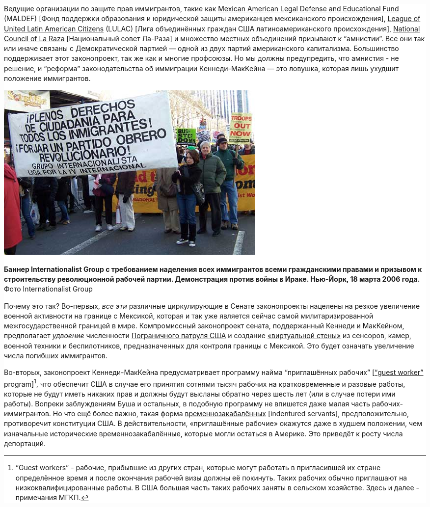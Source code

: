 Ведущие организации по защите прав иммигрантов, такие как [Mexican American Legal Defense and Educational Fund](https://en.wikipedia.org/wiki/Mexican_American_Legal_Defense_and_Educational_Fund) (MALDEF) [Фонд поддержки образования и юридической защиты американцев мексиканского происхождения], [League of United Latin American Citizens](http://lulac.org/) (LULAC) [Лига объединённых граждан  США латиноамериканского происхождения], [National Council of La Raza](https://en.wikipedia.org/wiki/National_Council_of_La_Raza) [Национальный совет Ла-Раза] и множество местных объединений призывают к “амнистии”. Все они так или иначе связаны с Демократической партией — одной из двух партий американского капитализма. Большинство поддерживает этот законопроект, так же как и многие профсоюзы.  Но мы должны предупредить, что амнистия - не решение, и “реформа” законодательства об иммиграции Кеннеди-МакКейна — это ловушка, которая лишь ухудшит положение иммигрантов.

![PLENOS DERECHOS DE CIUDADANIA PARA TODOS LOS INMIGRANTES! FORJAR UN PARTIDO OBRERO REVOLUTIONARIO! GRUPO INTERNACIONALISTA - LIGA POR LA IV INTERNACIONAL](/images/image1.jpg)

**Баннер Internationalist Group с требованием наделения всех иммигрантов всеми гражданскими правами и призывом к строительству революционной рабочей партии. Демонстрация против войны в Ираке. Нью-Йорк, 18 марта 2006 года.**
Фото Internationalist Group

Почему это так? Во-первых, *все эти* различные циркулирующие в Сенате законопроекты нацелены на резкое увеличение военной активности на границе с Мексикой, которая и так уже является сейчас самой милитаризированной межгосударственной границей в мире. Компромиссный законопроект сената, поддержанный Кеннеди и МакКейном, предполагает *удвоение* численности [Пограничного патруля США](https://www.cbp.gov/border-security/along-us-borders/border-patrol-sectors) и создание [«виртуальной стены»](https://ru.wikipedia.org/wiki/%D0%90%D0%BC%D0%B5%D1%80%D0%B8%D0%BA%D0%B0%D0%BD%D0%BE-%D0%BC%D0%B5%D0%BA%D1%81%D0%B8%D0%BA%D0%B0%D0%BD%D1%81%D0%BA%D0%B0%D1%8F_%D1%81%D1%82%D0%B5%D0%BD%D0%B0) из сенсоров, камер, военной техники и беспилотников, предназначенных для контроля  границы с Мексикой. Это будет означать увеличение числа погибших иммигрантов.

Во-вторых, законопроект Кеннеди-МакКейна предусматривает программу найма “приглашённыx рабочих” [[“guest worker” program](http://en.wikipedia.org/wiki/Guest_worker_program)][^1], что обеспечит США в случае его принятия сотнями тысяч рабочих на кратковременные и разовые работы, которые не будут иметь никаких прав и должны будут высланы обратно через шесть лет (или в случае потери ими работы). Вопреки заблуждениям Буша и остальных, в подобную программу не впишется даже малая часть рабочих-иммигрантов. Но что ещё более важно, такая форма [временнозакабалённых](https://en.wikipedia.org/wiki/Indentured_servant) [indentured servants], предположительно, противоречит конституции США. В действительности, «приглашённые рабочие» окажутся даже в худшем положении, чем  изначальные исторические временнозакабалённые, которые могли остаться в Америке. Это приведёт к росту числа депортаций.


[^1]: “Guest workers” - рабочие, прибывшие из других стран, которые могут работать в пригласившей их стране определённое время и после окончания рабочей визы должны её покинуть. Таких рабочих обычно приглашают на низкоквалифицированные работы. В США большая часть таких рабочих  заняты в сельском хозяйстве. Здесь и далее - примечания МГКП.
[^2]: Закон Real ID 2005, был принят Конгрессом 11 мая 2005 под предлогом угрозы терроризма. Он изменил правила безопасности, аутентификации, процедуры выдачи государственных водительских удостоверений, идентификационных карт и условия миграции.
[^3]: Депортация Бисби - незаконная депортация 12 июля 1917 года около 1300 бастующих шахтеров и их сторонников при помощи военного двухтысячного отряда. Организация депортации совершена Phelps Dodge Corporation. Арестованных в вагонах для скота доставили в течении 16-часовой транспортировки без пищи и воды в Нью-Мексико. Президентская комиссия характеризовала депортацию как “абсолютно незаконную”, но ни один человек и ни одна компания не были привлечены к ответственности.
[^4]: Иммигранты школьного возраста, прибывшие в США нелегально.
[^5]: Североамериканская секция ревизионистского “Четвёртого интернационала” (паблоизм). Российские члены этого объединения состоят в РСД.
[^6]: Тип забастовки, который предусматривает отказ принимать грузы от компании, которая находится в конфликте с рабочими или профсоюзом.
[^7]: Антииммигрантская рганизация в США, созданная в августе 2004 для внегосударственного контроля за потоком нелегальных мигрантов через границу с Мексикой. Название происходит от милиции [Minutemen](https://en.wikipedia.org/wiki/Minutemen), участвовавшей в американской революции.
[^8]: Политическое течение, защищающее превосходство коренных жителей над приезжими.
[^9]: Меры по усилению границы США и препятствованию нелегальной иммиграции и контрабанде, предпринятые в 1994 году.
[^10]: Неточные сведения. Равенство прав иностранных рабочих и граждан выражено в различных нормативно-правовых актах (например, [Декрет ВЦИК о приобретении прав российского гражданства](http://www.hist.msu.ru/ER/Etext/DEKRET/18-04-01.htm), [Конституция РСФСР 1918 года](http://www.hist.msu.ru/ER/Etext/cnst1918.htm), ст. 20 предоставляла иностранным рабочим политические права: *“Исходя из солидарности трудящихся всех наций, Российская Социалистическая Федеративная Советская Республика предоставляет все политические права российских граждан иностранцам, проживающим на территории Российской Республики для трудовых занятий и принадлежащим к рабочему классу или к не пользующемуся чужим трудом крестьянству, и признает за местными Советами право предоставлять таким иностранцам, без всяких затруднительных формальностей, право российского гражданства.”*) Подробнее с этим вопросом можно познакомиться в статье [«Развитие законодательства о правовом статусе иностранных граждан в РФ»](http://www.center-bereg.ru/o5528.html).